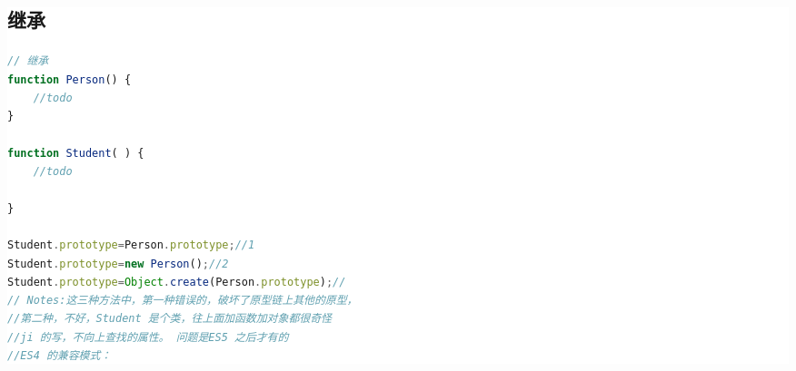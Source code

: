 












































































## 继承


```javascript
// 继承
function Person() {
    //todo
}

function Student( ) {
    //todo

}

Student.prototype=Person.prototype;//1
Student.prototype=new Person();//2
Student.prototype=Object.create(Person.prototype);//
// Notes:这三种方法中，第一种错误的，破坏了原型链上其他的原型，
//第二种，不好，Student 是个类，往上面加函数加对象都很奇怪
//ji 的写，不向上查找的属性。 问题是ES5 之后才有的
//ES4 的兼容模式：
```